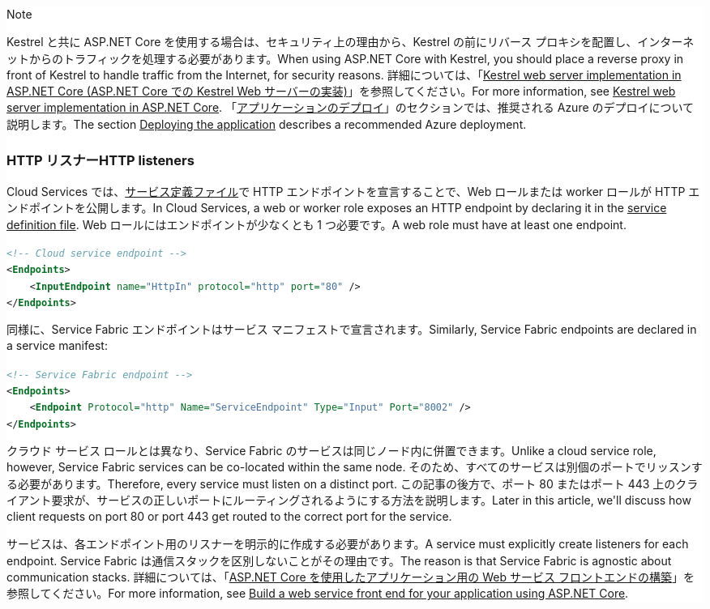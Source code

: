 > [!NOTE]
> <span data-ttu-id="d99b2-250">Kestrel と共に ASP.NET Core を使用する場合は、セキュリティ上の理由から、Kestrel の前にリバース プロキシを配置し、インターネットからのトラフィックを処理する必要があります。</span><span class="sxs-lookup"><span data-stu-id="d99b2-250">When using ASP.NET Core with Kestrel, you should place a reverse proxy in front of Kestrel to handle traffic from the Internet, for security reasons.</span></span> <span data-ttu-id="d99b2-251">詳細については、「[Kestrel web server implementation in ASP.NET Core (ASP.NET Core での Kestrel Web サーバーの実装)][kestrel]」を参照してください。</span><span class="sxs-lookup"><span data-stu-id="d99b2-251">For more information, see [Kestrel web server implementation in ASP.NET Core][kestrel].</span></span> <span data-ttu-id="d99b2-252">「[アプリケーションのデプロイ](#deploying-the-application)」のセクションでは、推奨される Azure のデプロイについて説明します。</span><span class="sxs-lookup"><span data-stu-id="d99b2-252">The section [Deploying the application](#deploying-the-application) describes a recommended Azure deployment.</span></span>

### <a name="http-listeners"></a><span data-ttu-id="d99b2-253">HTTP リスナー</span><span class="sxs-lookup"><span data-stu-id="d99b2-253">HTTP listeners</span></span>

<span data-ttu-id="d99b2-254">Cloud Services では、[サービス定義ファイル][cloud-service-endpoints]で HTTP エンドポイントを宣言することで、Web ロールまたは worker ロールが HTTP エンドポイントを公開します。</span><span class="sxs-lookup"><span data-stu-id="d99b2-254">In Cloud Services, a web or worker role exposes an HTTP endpoint by declaring it in the [service definition file][cloud-service-endpoints].</span></span> <span data-ttu-id="d99b2-255">Web ロールにはエンドポイントが少なくとも 1 つ必要です。</span><span class="sxs-lookup"><span data-stu-id="d99b2-255">A web role must have at least one endpoint.</span></span>

```xml
<!-- Cloud service endpoint -->
<Endpoints>
    <InputEndpoint name="HttpIn" protocol="http" port="80" />
</Endpoints>
```

<span data-ttu-id="d99b2-256">同様に、Service Fabric エンドポイントはサービス マニフェストで宣言されます。</span><span class="sxs-lookup"><span data-stu-id="d99b2-256">Similarly, Service Fabric endpoints are declared in a service manifest:</span></span> 

```xml
<!-- Service Fabric endpoint -->
<Endpoints>
    <Endpoint Protocol="http" Name="ServiceEndpoint" Type="Input" Port="8002" />
</Endpoints>
```

<span data-ttu-id="d99b2-257">クラウド サービス ロールとは異なり、Service Fabric のサービスは同じノード内に併置できます。</span><span class="sxs-lookup"><span data-stu-id="d99b2-257">Unlike a cloud service role, however, Service Fabric services can be co-located within the same node.</span></span> <span data-ttu-id="d99b2-258">そのため、すべてのサービスは別個のポートでリッスンする必要があります。</span><span class="sxs-lookup"><span data-stu-id="d99b2-258">Therefore, every service must listen on a distinct port.</span></span> <span data-ttu-id="d99b2-259">この記事の後方で、ポート 80 またはポート 443 上のクライアント要求が、サービスの正しいポートにルーティングされるようにする方法を説明します。</span><span class="sxs-lookup"><span data-stu-id="d99b2-259">Later in this article, we'll discuss how client requests on port 80 or port 443 get routed to the correct port for the service.</span></span>

<span data-ttu-id="d99b2-260">サービスは、各エンドポイント用のリスナーを明示的に作成する必要があります。</span><span class="sxs-lookup"><span data-stu-id="d99b2-260">A service must explicitly create listeners for each endpoint.</span></span> <span data-ttu-id="d99b2-261">Service Fabric は通信スタックを区別しないことがその理由です。</span><span class="sxs-lookup"><span data-stu-id="d99b2-261">The reason is that Service Fabric is agnostic about communication stacks.</span></span> <span data-ttu-id="d99b2-262">詳細については、「[ASP.NET Core を使用したアプリケーション用の Web サービス フロントエンドの構築][sf-aspnet-core]」を参照してください。</span><span class="sxs-lookup"><span data-stu-id="d99b2-262">For more information, see [Build a web service front end for your application using ASP.NET Core][sf-aspnet-core].</span></span>


[application-gateway]: /azure/application-gateway/
[aspnet-core]: /aspnet/core/
[aspnet-webapi]: https://www.asp.net/web-api
[aspnet-migration]: /aspnet/core/migration/mvc
[aspnet-hosting]: /aspnet/core/fundamentals/hosting
[aspnet-webapi]: https://www.asp.net/web-api
[azure-deployment-models]: /azure/azure-resource-manager/resource-manager-deployment-model
[cloud-service-autoscale]: /azure/cloud-services/cloud-services-how-to-scale-portal
[cloud-service-config]: /azure/cloud-services/cloud-services-model-and-package
[cloud-service-endpoints]: /azure/cloud-services/cloud-services-enable-communication-role-instances#worker-roles-vs-web-roles
[kestrel]: https://docs.microsoft.com/aspnet/core/fundamentals/servers/kestrel
[lb-probes]: /azure/load-balancer/load-balancer-custom-probe-overview
[owin]: https://www.asp.net/aspnet/overview/owin-and-katana
[sample-code]: https://github.com/mspnp/cloud-services-to-service-fabric
[sf-application-model]: /azure/service-fabric/service-fabric-application-model
[sf-aspnet-core]: /azure/service-fabric/service-fabric-add-a-web-frontend
[sf-auto-scale]: /azure/service-fabric/service-fabric-cluster-scale-up-down
[sf-compare-cloud-services]: /azure/service-fabric/service-fabric-cloud-services-migration-differences
[sf-connect-and-communicate]: /azure/service-fabric/service-fabric-connect-and-communicate-with-services
[sf-containers]: /azure/service-fabric/service-fabric-containers-overview
[sf-logs]: /azure/service-fabric/service-fabric-diagnostics-how-to-setup-wad
[sf-manifest-resources]: /azure/service-fabric/service-fabric-service-manifest-resources
[sf-migration]: /azure/service-fabric/service-fabric-cloud-services-migration-worker-role-stateless-service
[sf-multiple-environments]: /azure/service-fabric/service-fabric-manage-multiple-environment-app-configuration
[sf-node-types]: /azure/service-fabric/service-fabric-cluster-nodetypes
[sf-overview]: /azure/service-fabric/service-fabric-overview
[sf-placement-constraints]: /azure/service-fabric/service-fabric-cluster-resource-manager-cluster-description
[sf-reliable-collections]: /azure/service-fabric/service-fabric-reliable-services-reliable-collections
[sf-reliable-services]: /azure/service-fabric/service-fabric-reliable-services-introduction
[sf-reverse-proxy]: /azure/service-fabric/service-fabric-reverseproxy
[sf-security]: /azure/service-fabric/service-fabric-cluster-security
[sf-why-microservices]: /azure/service-fabric/service-fabric-overview-microservices
[tailspin-book]: https://msdn.microsoft.com/en-us/library/ff966499.aspx
[tailspin-scenario]: https://msdn.microsoft.com/en-us/library/hh534482.aspx
[unity]: https://msdn.microsoft.com/en-us/library/ff647202.aspx
[vm-scale-sets]: /azure/virtual-machine-scale-sets/virtual-machine-scale-sets-overview